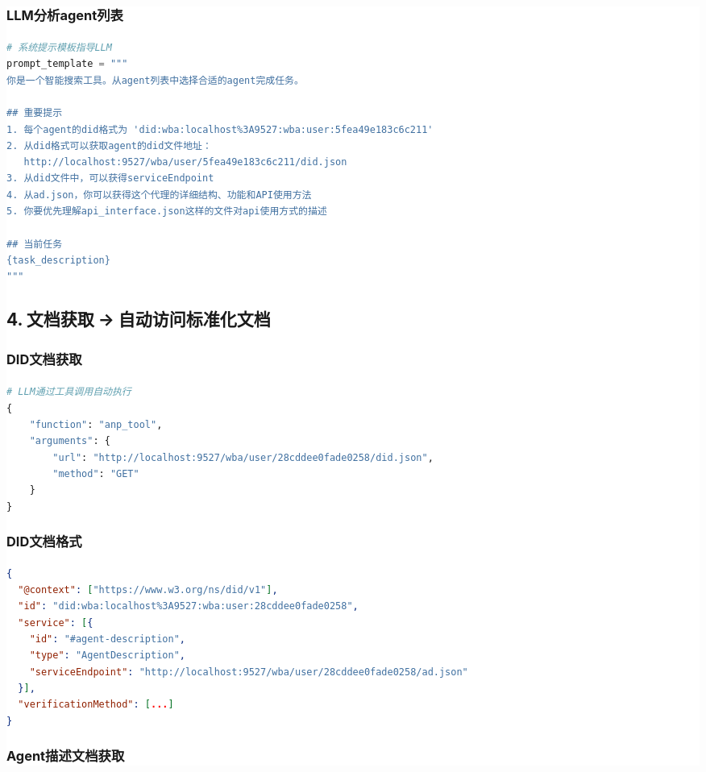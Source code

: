 ### LLM分析agent列表

```python
# 系统提示模板指导LLM
prompt_template = """
你是一个智能搜索工具。从agent列表中选择合适的agent完成任务。

## 重要提示
1. 每个agent的did格式为 'did:wba:localhost%3A9527:wba:user:5fea49e183c6c211'
2. 从did格式可以获取agent的did文件地址：
   http://localhost:9527/wba/user/5fea49e183c6c211/did.json
3. 从did文件中，可以获得serviceEndpoint
4. 从ad.json，你可以获得这个代理的详细结构、功能和API使用方法
5. 你要优先理解api_interface.json这样的文件对api使用方式的描述

## 当前任务
{task_description}
"""
```

## 4. 文档获取 → 自动访问标准化文档

### DID文档获取

```python
# LLM通过工具调用自动执行
{
    "function": "anp_tool",
    "arguments": {
        "url": "http://localhost:9527/wba/user/28cddee0fade0258/did.json",
        "method": "GET"
    }
}
```

### DID文档格式

```json
{
  "@context": ["https://www.w3.org/ns/did/v1"],
  "id": "did:wba:localhost%3A9527:wba:user:28cddee0fade0258",
  "service": [{
    "id": "#agent-description",
    "type": "AgentDescription",
    "serviceEndpoint": "http://localhost:9527/wba/user/28cddee0fade0258/ad.json"
  }],
  "verificationMethod": [...]
}
```

### Agent描述文档获取
